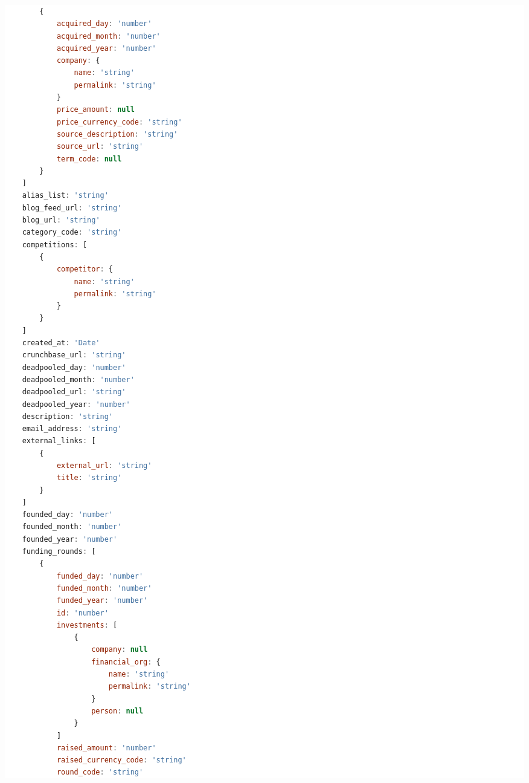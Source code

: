 ```js
        {
            acquired_day: 'number'
            acquired_month: 'number'
            acquired_year: 'number'
            company: {
                name: 'string'
                permalink: 'string'
            }
            price_amount: null
            price_currency_code: 'string'
            source_description: 'string'
            source_url: 'string'
            term_code: null
        }
    ]
    alias_list: 'string'
    blog_feed_url: 'string'
    blog_url: 'string'
    category_code: 'string'
    competitions: [
        {
            competitor: {
                name: 'string'
                permalink: 'string'
            }
        }
    ]
    created_at: 'Date'
    crunchbase_url: 'string'
    deadpooled_day: 'number'
    deadpooled_month: 'number'
    deadpooled_url: 'string'
    deadpooled_year: 'number'
    description: 'string'
    email_address: 'string'
    external_links: [
        {
            external_url: 'string'
            title: 'string'
        }
    ]
    founded_day: 'number'
    founded_month: 'number'
    founded_year: 'number'
    funding_rounds: [
        {
            funded_day: 'number'
            funded_month: 'number'
            funded_year: 'number'
            id: 'number'
            investments: [
                {
                    company: null
                    financial_org: {
                        name: 'string'
                        permalink: 'string'
                    }
                    person: null
                }
            ]
            raised_amount: 'number'
            raised_currency_code: 'string'
            round_code: 'string'
```